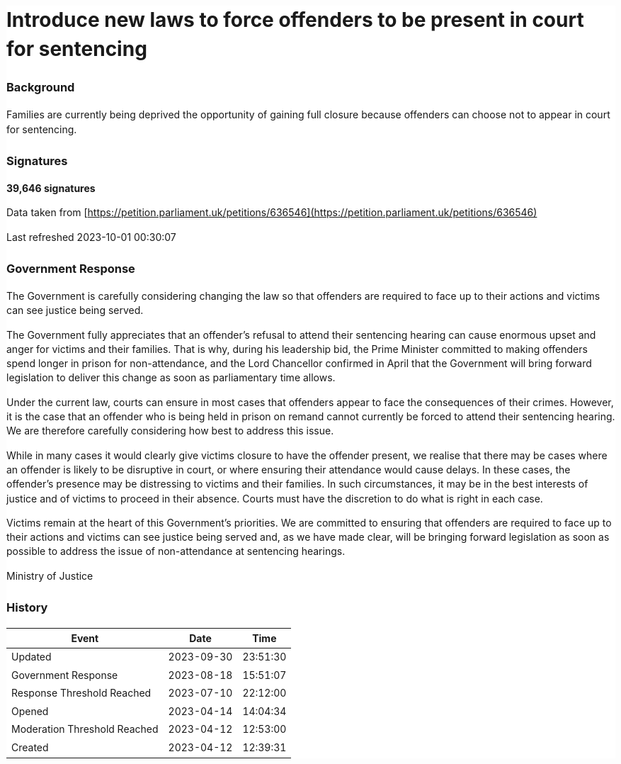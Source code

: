# Introduce new laws to force offenders to be present in court for sentencing

### Background

Families are currently being deprived the opportunity of gaining full closure because offenders can choose not to appear in court for sentencing.

### Signatures

**39,646 signatures**

Data taken from [https://petition.parliament.uk/petitions/636546](https://petition.parliament.uk/petitions/636546)

Last refreshed 2023-10-01 00:30:07

### Government Response

The Government is carefully considering changing the law so that offenders are required to face up to their actions and victims can see justice being served.

The Government fully appreciates that an offender’s refusal to attend their sentencing hearing can cause enormous upset and anger for victims and their families. That is why, during his leadership bid, the Prime Minister committed to making offenders spend longer in prison for non-attendance, and the Lord Chancellor confirmed in April that the Government will bring forward legislation to deliver this change as soon as parliamentary time allows. 

Under the current law, courts can ensure in most cases that offenders appear to face the consequences of their crimes. However, it is the case that an offender who is being held in prison on remand cannot currently be forced to attend their sentencing hearing. We are therefore carefully considering how best to address this issue.
 
While in many cases it would clearly give victims closure to have the offender present, we realise that there may be cases where an offender is likely to be disruptive in court, or where ensuring their attendance would cause delays. In these cases, the offender’s presence may be distressing to victims and their families. In such circumstances, it may be in the best interests of justice and of victims to proceed in their absence. Courts must have the discretion to do what is right in each case.
  
Victims remain at the heart of this Government’s priorities. We are committed to ensuring that offenders are required to face up to their actions and victims can see justice being served and, as we have made clear, will be bringing forward legislation as soon as possible to address the issue of non-attendance at sentencing hearings. 

Ministry of Justice

### History

| Event | Date | Time |
| - | - | - |
| Updated | 2023-09-30 | 23:51:30 |
| Government Response | 2023-08-18 | 15:51:07 |
| Response Threshold Reached | 2023-07-10 | 22:12:00 |
| Opened | 2023-04-14 | 14:04:34 |
| Moderation Threshold Reached | 2023-04-12 | 12:53:00 |
| Created | 2023-04-12 | 12:39:31 |
